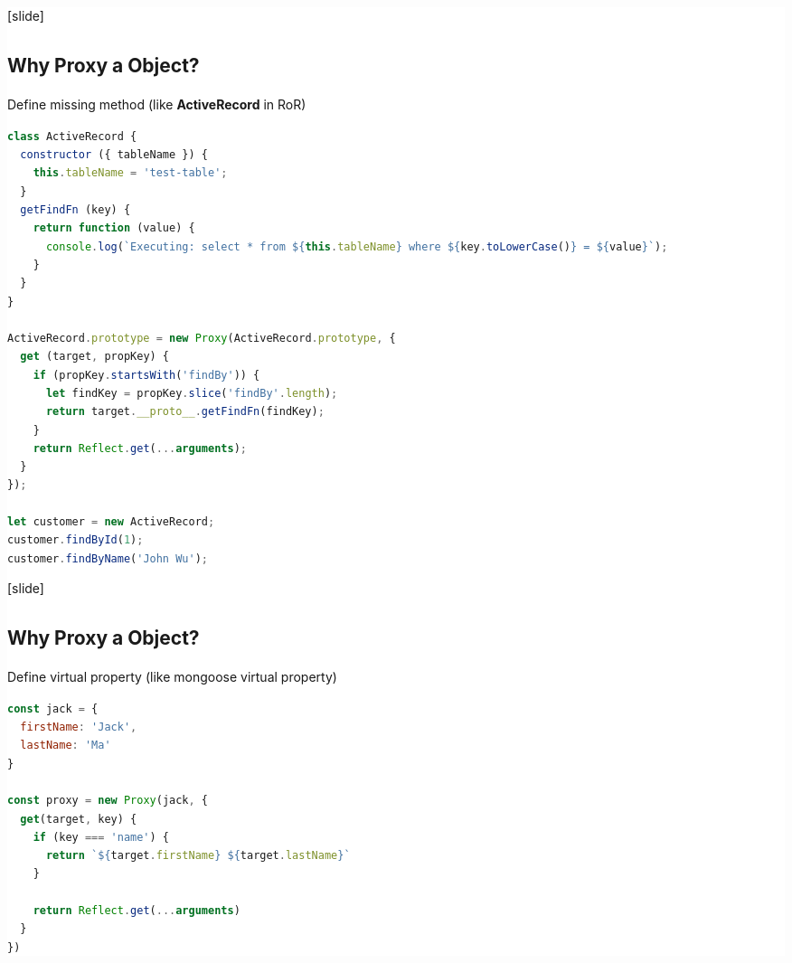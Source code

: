 [slide]
## Why Proxy a Object?
Define missing method (like **ActiveRecord** in RoR)
```js
class ActiveRecord {
  constructor ({ tableName }) {
    this.tableName = 'test-table';
  }
  getFindFn (key) {
    return function (value) {
      console.log(`Executing: select * from ${this.tableName} where ${key.toLowerCase()} = ${value}`);
    }
  }
}

ActiveRecord.prototype = new Proxy(ActiveRecord.prototype, {
  get (target, propKey) {
    if (propKey.startsWith('findBy')) {
      let findKey = propKey.slice('findBy'.length);
      return target.__proto__.getFindFn(findKey);
    }
    return Reflect.get(...arguments);
  }
});

let customer = new ActiveRecord;
customer.findById(1);
customer.findByName('John Wu');
```

[slide]
## Why Proxy a Object?
Define virtual property (like mongoose virtual property)
```js
const jack = {
  firstName: 'Jack',
  lastName: 'Ma'
}

const proxy = new Proxy(jack, {
  get(target, key) {
    if (key === 'name') {
      return `${target.firstName} ${target.lastName}`
    }

    return Reflect.get(...arguments)
  }
})
```
